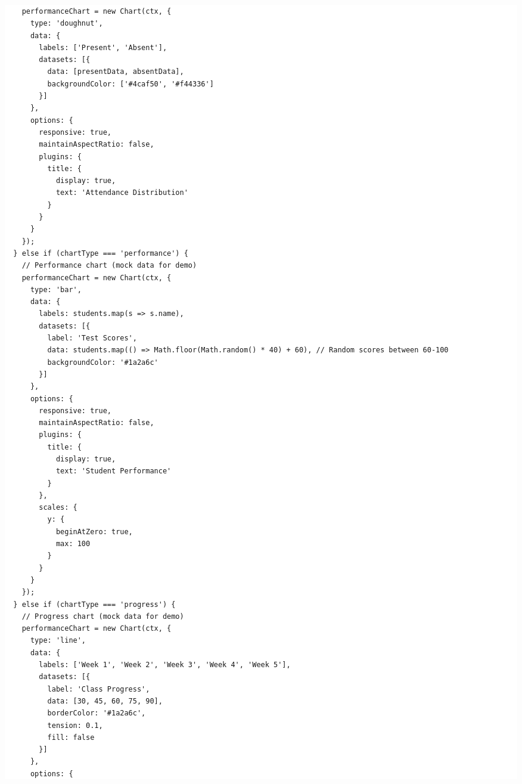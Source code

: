         performanceChart = new Chart(ctx, {
          type: 'doughnut',
          data: {
            labels: ['Present', 'Absent'],
            datasets: [{
              data: [presentData, absentData],
              backgroundColor: ['#4caf50', '#f44336']
            }]
          },
          options: {
            responsive: true,
            maintainAspectRatio: false,
            plugins: {
              title: {
                display: true,
                text: 'Attendance Distribution'
              }
            }
          }
        });
      } else if (chartType === 'performance') {
        // Performance chart (mock data for demo)
        performanceChart = new Chart(ctx, {
          type: 'bar',
          data: {
            labels: students.map(s => s.name),
            datasets: [{
              label: 'Test Scores',
              data: students.map(() => Math.floor(Math.random() * 40) + 60), // Random scores between 60-100
              backgroundColor: '#1a2a6c'
            }]
          },
          options: {
            responsive: true,
            maintainAspectRatio: false,
            plugins: {
              title: {
                display: true,
                text: 'Student Performance'
              }
            },
            scales: {
              y: {
                beginAtZero: true,
                max: 100
              }
            }
          }
        });
      } else if (chartType === 'progress') {
        // Progress chart (mock data for demo)
        performanceChart = new Chart(ctx, {
          type: 'line',
          data: {
            labels: ['Week 1', 'Week 2', 'Week 3', 'Week 4', 'Week 5'],
            datasets: [{
              label: 'Class Progress',
              data: [30, 45, 60, 75, 90],
              borderColor: '#1a2a6c',
              tension: 0.1,
              fill: false
            }]
          },
          options: {